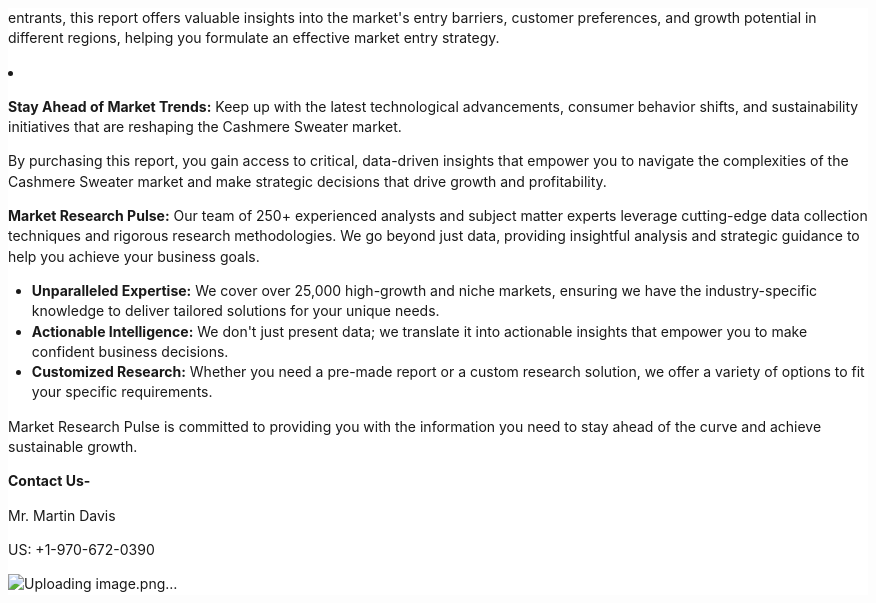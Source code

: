 entrants, this report offers valuable insights into the market's entry barriers, customer preferences, and growth potential in different regions, helping you formulate an effective market entry strategy.</p></li><li><p><strong>Stay Ahead of Market Trends:</strong> Keep up with the latest technological advancements, consumer behavior shifts, and sustainability initiatives that are reshaping the Cashmere Sweater market.</p></li></ol><p>By purchasing this report, you gain access to critical, data-driven insights that empower you to navigate the complexities of the Cashmere Sweater market and make strategic decisions that drive growth and profitability.</p><p><strong>Market Research Pulse:</strong>&nbsp;Our team of 250+ experienced analysts and subject matter experts leverage cutting-edge data collection techniques and rigorous research methodologies. We go beyond just data, providing insightful analysis and strategic guidance to help you achieve your business goals.</p><ul><li><strong>Unparalleled Expertise:</strong>&nbsp;We cover over 25,000 high-growth and niche markets, ensuring we have the industry-specific knowledge to deliver tailored solutions for your unique needs.</li><li><strong>Actionable Intelligence:</strong>&nbsp;We don't just present data; we translate it into actionable insights that empower you to make confident business decisions.</li><li><strong>Customized Research:</strong>&nbsp;Whether you need a pre-made report or a custom research solution, we offer a variety of options to fit your specific requirements.</li></ul><p>Market Research Pulse is committed to providing you with the information you need to stay ahead of the curve and achieve sustainable growth.</p><p><strong>Contact Us-</strong></p><p>Mr. Martin Davis</p><p>US: +1-970-672-0390</p>
![Uploading image.png…]()
